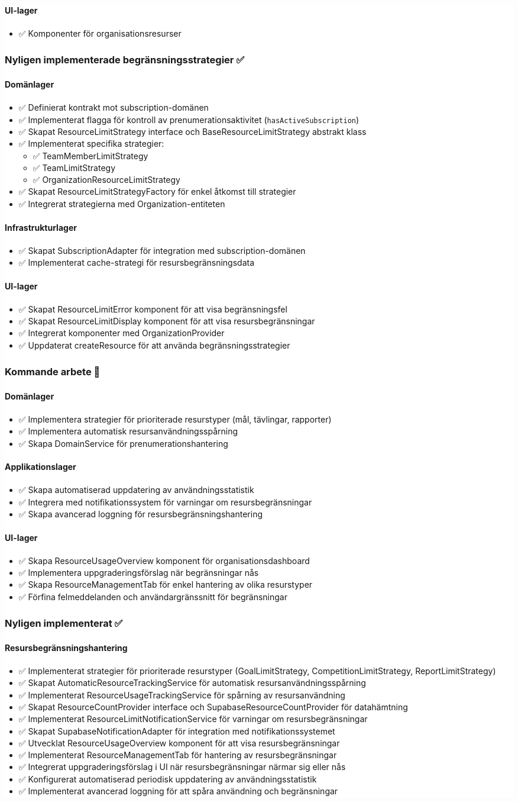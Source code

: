 #### UI-lager
- ✅ Komponenter för organisationsresurser

### Nyligen implementerade begränsningsstrategier ✅

#### Domänlager
- ✅ Definierat kontrakt mot subscription-domänen
- ✅ Implementerat flagga för kontroll av prenumerationsaktivitet (`hasActiveSubscription`)
- ✅ Skapat ResourceLimitStrategy interface och BaseResourceLimitStrategy abstrakt klass
- ✅ Implementerat specifika strategier:
  - ✅ TeamMemberLimitStrategy
  - ✅ TeamLimitStrategy
  - ✅ OrganizationResourceLimitStrategy
- ✅ Skapat ResourceLimitStrategyFactory för enkel åtkomst till strategier
- ✅ Integrerat strategierna med Organization-entiteten

#### Infrastrukturlager
- ✅ Skapat SubscriptionAdapter för integration med subscription-domänen
- ✅ Implementerat cache-strategi för resursbegränsningsdata

#### UI-lager
- ✅ Skapat ResourceLimitError komponent för att visa begränsningsfel
- ✅ Skapat ResourceLimitDisplay komponent för att visa resursbegränsningar
- ✅ Integrerat komponenter med OrganizationProvider
- ✅ Uppdaterat createResource för att använda begränsningsstrategier

### Kommande arbete 🚧

#### Domänlager
- ✅ Implementera strategier för prioriterade resurstyper (mål, tävlingar, rapporter)
- ✅ Implementera automatisk resursanvändningsspårning
- ✅ Skapa DomainService för prenumerationshantering

#### Applikationslager
- ✅ Skapa automatiserad uppdatering av användningsstatistik
- ✅ Integrera med notifikationssystem för varningar om resursbegränsningar
- ✅ Skapa avancerad loggning för resursbegränsningshantering

#### UI-lager
- ✅ Skapa ResourceUsageOverview komponent för organisationsdashboard
- ✅ Implementera uppgraderingsförslag när begränsningar nås
- ✅ Skapa ResourceManagementTab för enkel hantering av olika resurstyper
- ✅ Förfina felmeddelanden och användargränssnitt för begränsningar

### Nyligen implementerat ✅

#### Resursbegränsningshantering
- ✅ Implementerat strategier för prioriterade resurstyper (GoalLimitStrategy, CompetitionLimitStrategy, ReportLimitStrategy)
- ✅ Skapat AutomaticResourceTrackingService för automatisk resursanvändningsspårning
- ✅ Implementerat ResourceUsageTrackingService för spårning av resursanvändning
- ✅ Skapat ResourceCountProvider interface och SupabaseResourceCountProvider för datahämtning
- ✅ Implementerat ResourceLimitNotificationService för varningar om resursbegränsningar
- ✅ Skapat SupabaseNotificationAdapter för integration med notifikationssystemet
- ✅ Utvecklat ResourceUsageOverview komponent för att visa resursbegränsningar
- ✅ Implementerat ResourceManagementTab för hantering av resursbegränsningar
- ✅ Integrerat uppgraderingsförslag i UI när resursbegränsningar närmar sig eller nås
- ✅ Konfigurerat automatiserad periodisk uppdatering av användningsstatistik
- ✅ Implementerat avancerad loggning för att spåra användning och begränsningar

